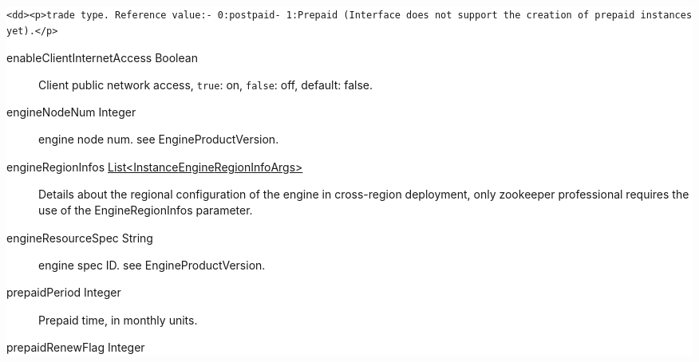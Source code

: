     <dd><p>trade type. Reference value:- 0:postpaid- 1:Prepaid (Interface does not support the creation of prepaid instances yet).</p>
</dd><dt class="property-optional"
            title="Optional">
        <span id="enableclientinternetaccess_java">
<a data-swiftype-name="resource-property" data-swiftype-type="text" href="#enableclientinternetaccess_java" style="color: inherit; text-decoration: inherit;">enable<wbr>Client<wbr>Internet<wbr>Access</a>
</span>
        <span class="property-indicator"></span>
        <span class="property-type">Boolean</span>
    </dt>
    <dd><p>Client public network access, <code>true</code>: on, <code>false</code>: off, default: false.</p>
</dd><dt class="property-optional"
            title="Optional">
        <span id="enginenodenum_java">
<a data-swiftype-name="resource-property" data-swiftype-type="text" href="#enginenodenum_java" style="color: inherit; text-decoration: inherit;">engine<wbr>Node<wbr>Num</a>
</span>
        <span class="property-indicator"></span>
        <span class="property-type">Integer</span>
    </dt>
    <dd><p>engine node num. see EngineProductVersion.</p>
</dd><dt class="property-optional"
            title="Optional">
        <span id="engineregioninfos_java">
<a data-swiftype-name="resource-property" data-swiftype-type="text" href="#engineregioninfos_java" style="color: inherit; text-decoration: inherit;">engine<wbr>Region<wbr>Infos</a>
</span>
        <span class="property-indicator"></span>
        <span class="property-type"><a href="#instanceengineregioninfo">List&lt;Instance<wbr>Engine<wbr>Region<wbr>Info<wbr>Args&gt;</a></span>
    </dt>
    <dd><p>Details about the regional configuration of the engine in cross-region deployment, only zookeeper professional requires the use of the EngineRegionInfos parameter.</p>
</dd><dt class="property-optional"
            title="Optional">
        <span id="engineresourcespec_java">
<a data-swiftype-name="resource-property" data-swiftype-type="text" href="#engineresourcespec_java" style="color: inherit; text-decoration: inherit;">engine<wbr>Resource<wbr>Spec</a>
</span>
        <span class="property-indicator"></span>
        <span class="property-type">String</span>
    </dt>
    <dd><p>engine spec ID. see EngineProductVersion.</p>
</dd><dt class="property-optional"
            title="Optional">
        <span id="prepaidperiod_java">
<a data-swiftype-name="resource-property" data-swiftype-type="text" href="#prepaidperiod_java" style="color: inherit; text-decoration: inherit;">prepaid<wbr>Period</a>
</span>
        <span class="property-indicator"></span>
        <span class="property-type">Integer</span>
    </dt>
    <dd><p>Prepaid time, in monthly units.</p>
</dd><dt class="property-optional"
            title="Optional">
        <span id="prepaidrenewflag_java">
<a data-swiftype-name="resource-property" data-swiftype-type="text" href="#prepaidrenewflag_java" style="color: inherit; text-decoration: inherit;">prepaid<wbr>Renew<wbr>Flag</a>
</span>
        <span class="property-indicator"></span>
        <span class="property-type">Integer</span>